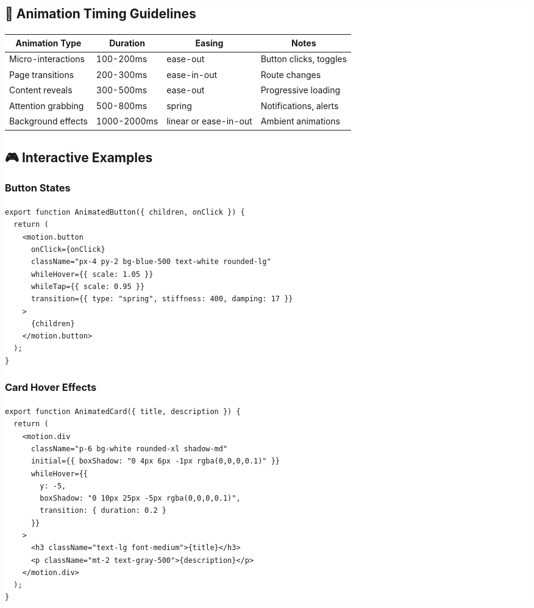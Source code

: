 ## 📏 Animation Timing Guidelines

| Animation Type | Duration | Easing | Notes |
|----------------|----------|--------|-------|
| Micro-interactions | 100-200ms | ease-out | Button clicks, toggles |
| Page transitions | 200-300ms | ease-in-out | Route changes |
| Content reveals | 300-500ms | ease-out | Progressive loading |
| Attention grabbing | 500-800ms | spring | Notifications, alerts |
| Background effects | 1000-2000ms | linear or ease-in-out | Ambient animations |

## 🎮 Interactive Examples

### Button States
```tsx
export function AnimatedButton({ children, onClick }) {
  return (
    <motion.button
      onClick={onClick}
      className="px-4 py-2 bg-blue-500 text-white rounded-lg"
      whileHover={{ scale: 1.05 }}
      whileTap={{ scale: 0.95 }}
      transition={{ type: "spring", stiffness: 400, damping: 17 }}
    >
      {children}
    </motion.button>
  );
}
```

### Card Hover Effects
```tsx
export function AnimatedCard({ title, description }) {
  return (
    <motion.div
      className="p-6 bg-white rounded-xl shadow-md"
      initial={{ boxShadow: "0 4px 6px -1px rgba(0,0,0,0.1)" }}
      whileHover={{ 
        y: -5,
        boxShadow: "0 10px 25px -5px rgba(0,0,0,0.1)",
        transition: { duration: 0.2 }
      }}
    >
      <h3 className="text-lg font-medium">{title}</h3>
      <p className="mt-2 text-gray-500">{description}</p>
    </motion.div>
  );
}
```
